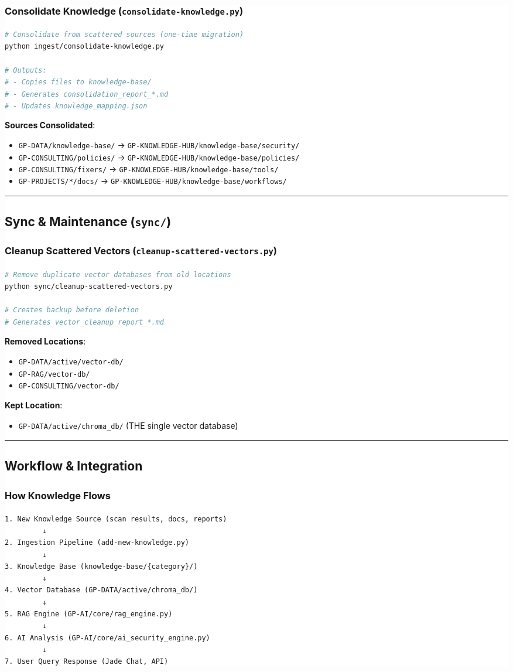 ### Consolidate Knowledge (`consolidate-knowledge.py`)

```bash
# Consolidate from scattered sources (one-time migration)
python ingest/consolidate-knowledge.py

# Outputs:
# - Copies files to knowledge-base/
# - Generates consolidation_report_*.md
# - Updates knowledge_mapping.json
```

**Sources Consolidated**:
- `GP-DATA/knowledge-base/` → `GP-KNOWLEDGE-HUB/knowledge-base/security/`
- `GP-CONSULTING/policies/` → `GP-KNOWLEDGE-HUB/knowledge-base/policies/`
- `GP-CONSULTING/fixers/` → `GP-KNOWLEDGE-HUB/knowledge-base/tools/`
- `GP-PROJECTS/*/docs/` → `GP-KNOWLEDGE-HUB/knowledge-base/workflows/`

---

## Sync & Maintenance (`sync/`)

### Cleanup Scattered Vectors (`cleanup-scattered-vectors.py`)

```bash
# Remove duplicate vector databases from old locations
python sync/cleanup-scattered-vectors.py

# Creates backup before deletion
# Generates vector_cleanup_report_*.md
```

**Removed Locations**:
- `GP-DATA/active/vector-db/`
- `GP-RAG/vector-db/`
- `GP-CONSULTING/vector-db/`

**Kept Location**:
- `GP-DATA/active/chroma_db/` (THE single vector database)

---

## Workflow & Integration

### How Knowledge Flows

```
1. New Knowledge Source (scan results, docs, reports)
         ↓
2. Ingestion Pipeline (add-new-knowledge.py)
         ↓
3. Knowledge Base (knowledge-base/{category}/)
         ↓
4. Vector Database (GP-DATA/active/chroma_db/)
         ↓
5. RAG Engine (GP-AI/core/rag_engine.py)
         ↓
6. AI Analysis (GP-AI/core/ai_security_engine.py)
         ↓
7. User Query Response (Jade Chat, API)
```
